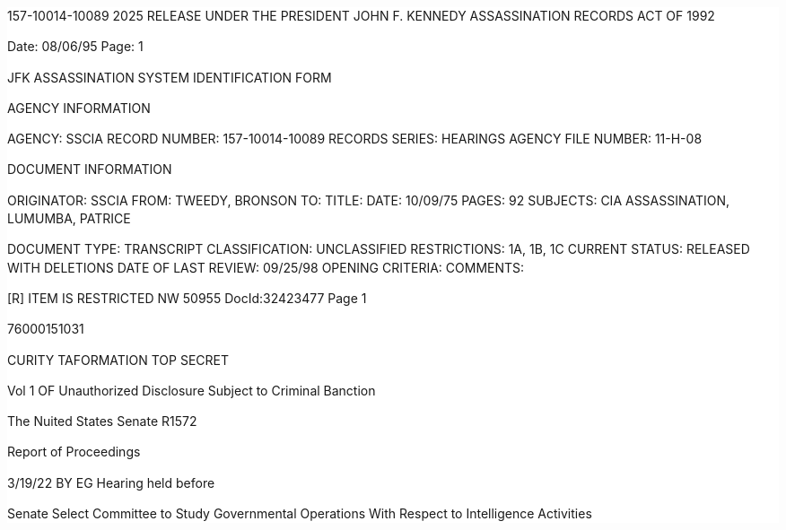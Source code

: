 157-10014-10089
2025 RELEASE UNDER THE PRESIDENT JOHN F. KENNEDY ASSASSINATION RECORDS ACT OF 1992

Date: 08/06/95
Page: 1

JFK ASSASSINATION SYSTEM
IDENTIFICATION FORM

AGENCY INFORMATION

AGENCY: SSCIA
RECORD NUMBER: 157-10014-10089
RECORDS SERIES: HEARINGS
AGENCY FILE NUMBER: 11-H-08

DOCUMENT INFORMATION

ORIGINATOR: SSCIA
FROM: TWEEDY, BRONSON
TO:
TITLE:
DATE: 10/09/75
PAGES: 92
SUBJECTS: CIA
ASSASSINATION, LUMUMBA, PATRICE

DOCUMENT TYPE: TRANSCRIPT
CLASSIFICATION: UNCLASSIFIED
RESTRICTIONS: 1A, 1B, 1C
CURRENT STATUS: RELEASED WITH DELETIONS
DATE OF LAST REVIEW: 09/25/98
OPENING CRITERIA:
COMMENTS:

[R] ITEM IS RESTRICTED
NW 50955 DocId:32423477 Page 1

76000151031

CURITY TAFORMATION
TOP SECRET

Vol 1 OF
Unauthorized Disclosure Subject
to Criminal Banction

The Nuited States Senate R1572

Report of Proceedings

3/19/22
BY EG
Hearing held before

Senate Select Committee to Study Governmental
Operations With Respect to Intelligence Activities
